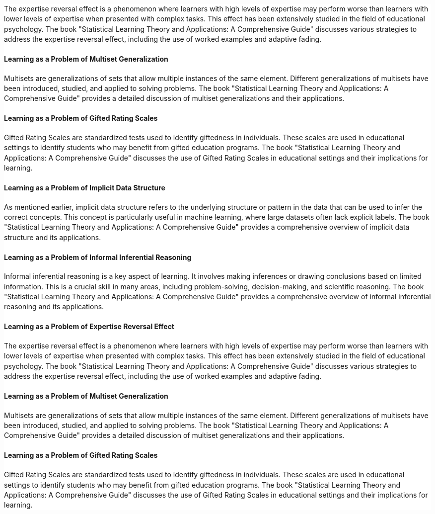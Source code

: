 The expertise reversal effect is a phenomenon where learners with high levels of expertise may perform worse than learners with lower levels of expertise when presented with complex tasks. This effect has been extensively studied in the field of educational psychology. The book "Statistical Learning Theory and Applications: A Comprehensive Guide" discusses various strategies to address the expertise reversal effect, including the use of worked examples and adaptive fading.

#### Learning as a Problem of Multiset Generalization

Multisets are generalizations of sets that allow multiple instances of the same element. Different generalizations of multisets have been introduced, studied, and applied to solving problems. The book "Statistical Learning Theory and Applications: A Comprehensive Guide" provides a detailed discussion of multiset generalizations and their applications.

#### Learning as a Problem of Gifted Rating Scales

Gifted Rating Scales are standardized tests used to identify giftedness in individuals. These scales are used in educational settings to identify students who may benefit from gifted education programs. The book "Statistical Learning Theory and Applications: A Comprehensive Guide" discusses the use of Gifted Rating Scales in educational settings and their implications for learning.

#### Learning as a Problem of Implicit Data Structure

As mentioned earlier, implicit data structure refers to the underlying structure or pattern in the data that can be used to infer the correct concepts. This concept is particularly useful in machine learning, where large datasets often lack explicit labels. The book "Statistical Learning Theory and Applications: A Comprehensive Guide" provides a comprehensive overview of implicit data structure and its applications.

#### Learning as a Problem of Informal Inferential Reasoning

Informal inferential reasoning is a key aspect of learning. It involves making inferences or drawing conclusions based on limited information. This is a crucial skill in many areas, including problem-solving, decision-making, and scientific reasoning. The book "Statistical Learning Theory and Applications: A Comprehensive Guide" provides a comprehensive overview of informal inferential reasoning and its applications.

#### Learning as a Problem of Expertise Reversal Effect

The expertise reversal effect is a phenomenon where learners with high levels of expertise may perform worse than learners with lower levels of expertise when presented with complex tasks. This effect has been extensively studied in the field of educational psychology. The book "Statistical Learning Theory and Applications: A Comprehensive Guide" discusses various strategies to address the expertise reversal effect, including the use of worked examples and adaptive fading.

#### Learning as a Problem of Multiset Generalization

Multisets are generalizations of sets that allow multiple instances of the same element. Different generalizations of multisets have been introduced, studied, and applied to solving problems. The book "Statistical Learning Theory and Applications: A Comprehensive Guide" provides a detailed discussion of multiset generalizations and their applications.

#### Learning as a Problem of Gifted Rating Scales

Gifted Rating Scales are standardized tests used to identify giftedness in individuals. These scales are used in educational settings to identify students who may benefit from gifted education programs. The book "Statistical Learning Theory and Applications: A Comprehensive Guide" discusses the use of Gifted Rating Scales in educational settings and their implications for learning.
